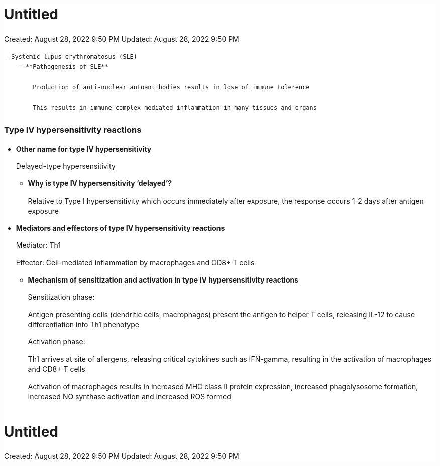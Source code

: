 



# Untitled

Created: August 28, 2022 9:50 PM
Updated: August 28, 2022 9:50 PM

</div></div>

            
    - Systemic lupus erythromatosus (SLE)
        - **Pathogenesis of SLE**
            
            Production of anti-nuclear autoantibodies results in lose of immune tolerence
            
            This results in immune-complex mediated inflammation in many tissues and organs
            

### Type IV hypersensitivity reactions

- **Other name for type IV hypersensitivity**
    
    Delayed-type hypersensitivity
    
    - **Why is type IV hypersensitivity ‘delayed’?**
        
        Relative to Type I hypersensitivity which occurs immediately after exposure, the response occurs 1-2 days after antigen exposure
        
- **Mediators and effectors of type IV hypersensitivity reactions**
    
    Mediator: Th1
    
    Effector: Cell-mediated inflammation by macrophages and CD8+ T cells
    
    - **Mechanism of sensitization and activation in type IV hypersensitivity reactions**
        
        Sensitization phase:
        
        Antigen presenting cells (dendritic cells, macrophages) present the antigen to helper T cells, releasing IL-12 to cause differentiation into Th1 phenotype
        
        Activation phase:
        
        Th1 arrives at site of allergens, releasing critical cytokines such as IFN-gamma, resulting in the activation of macrophages and CD8+ T cells
        
        Activation of macrophages results in increased MHC class II protein expression, increased phagolysosome formation, Increased NO synthase activation and increased ROS formed
        
        
<div class="transclusion internal-embed is-loaded"><div class="markdown-embed">





# Untitled

Created: August 28, 2022 9:50 PM
Updated: August 28, 2022 9:50 PM
